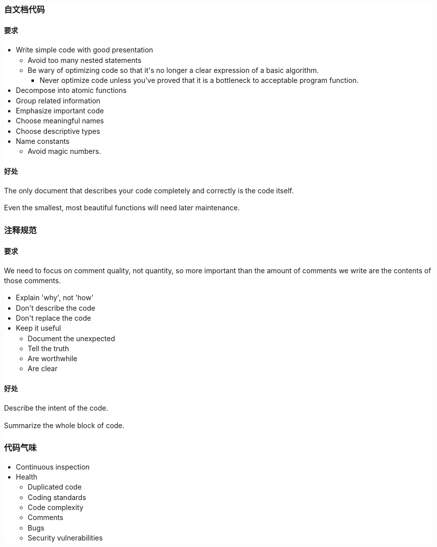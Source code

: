 ### 自文档代码

#### 要求

- Write simple code with good presentation
  - Avoid too many nested statements
  - Be wary of optimizing code so that it's no longer a clear expression of a basic algorithm.
    - Never optimize code unless you've proved that it is a bottleneck to acceptable program function.
- Decompose into atomic functions
- Group related information
- Emphasize important code
- Choose meaningful names
- Choose descriptive types
- Name constants
  - Avoid magic numbers.

#### 好处

The only document that describes your code completely and correctly is the code itself.

Even the smallest, most beautiful functions will need later maintenance.

### 注释规范

#### 要求

We need to focus on comment quality, not quantity, so more important than the amount of comments we write are the contents of those comments.

- Explain 'why', not 'how'
- Don't describe the code
- Don't replace the code
- Keep it useful
  - Document the unexpected
  - Tell the truth
  - Are worthwhile
  - Are clear

#### 好处

Describe the intent of the code.

Summarize the whole block of code.

### 代码气味

- Continuous inspection
- Health
  - Duplicated code
  - Coding standards
  - Code complexity
  - Comments
  - Bugs
  - Security vulnerabilities
